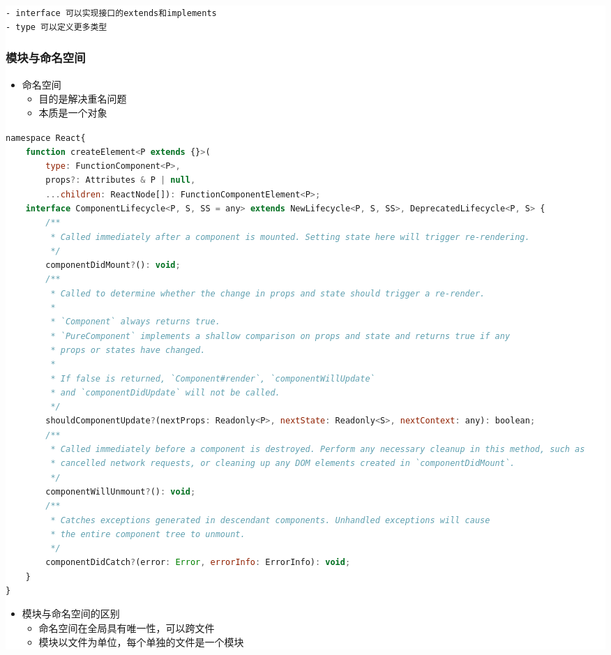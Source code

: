     - interface 可以实现接口的extends和implements
    - type 可以定义更多类型
### 模块与命名空间
- 命名空间
    - 目的是解决重名问题
    - 本质是一个对象
```js
namespace React{
    function createElement<P extends {}>(
        type: FunctionComponent<P>,
        props?: Attributes & P | null,
        ...children: ReactNode[]): FunctionComponentElement<P>;
    interface ComponentLifecycle<P, S, SS = any> extends NewLifecycle<P, S, SS>, DeprecatedLifecycle<P, S> {
        /**
         * Called immediately after a component is mounted. Setting state here will trigger re-rendering.
         */
        componentDidMount?(): void;
        /**
         * Called to determine whether the change in props and state should trigger a re-render.
         *
         * `Component` always returns true.
         * `PureComponent` implements a shallow comparison on props and state and returns true if any
         * props or states have changed.
         *
         * If false is returned, `Component#render`, `componentWillUpdate`
         * and `componentDidUpdate` will not be called.
         */
        shouldComponentUpdate?(nextProps: Readonly<P>, nextState: Readonly<S>, nextContext: any): boolean;
        /**
         * Called immediately before a component is destroyed. Perform any necessary cleanup in this method, such as
         * cancelled network requests, or cleaning up any DOM elements created in `componentDidMount`.
         */
        componentWillUnmount?(): void;
        /**
         * Catches exceptions generated in descendant components. Unhandled exceptions will cause
         * the entire component tree to unmount.
         */
        componentDidCatch?(error: Error, errorInfo: ErrorInfo): void;
    }
}
```
- 模块与命名空间的区别
    - 命名空间在全局具有唯一性，可以跨文件
    - 模块以文件为单位，每个单独的文件是一个模块

